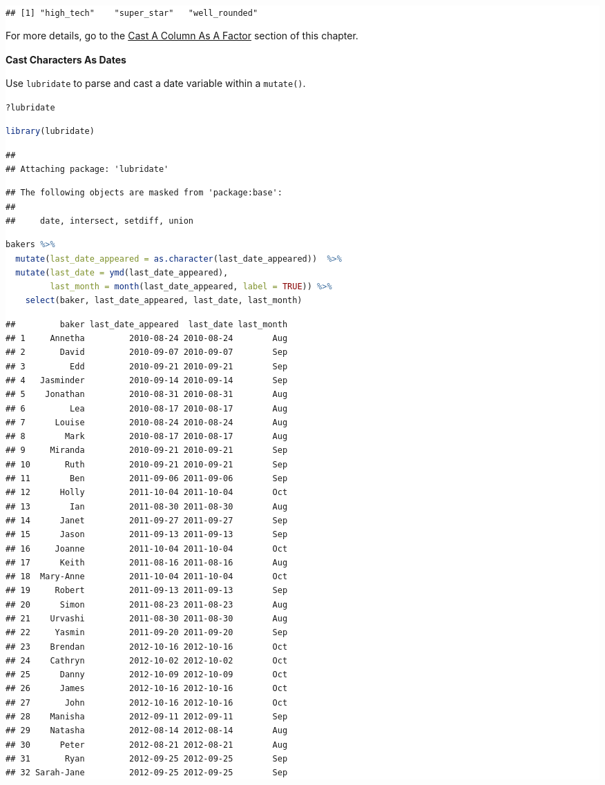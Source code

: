 ```
## [1] "high_tech"    "super_star"   "well_rounded"
```

For more details, go to the [Cast A Column As A Factor](https://econ380w21.github.io/bpAlNw1Ae7YwY9H3f/working-with-data-in-the-tidyverse.html#tame-your-data) section of this chapter.

**Cast Characters As Dates**

Use `lubridate` to parse and cast a date variable within a `mutate()`.

    ?lubridate

```r
library(lubridate)
```

```
## 
## Attaching package: 'lubridate'
```

```
## The following objects are masked from 'package:base':
## 
##     date, intersect, setdiff, union
```

```r
bakers %>% 
  mutate(last_date_appeared = as.character(last_date_appeared))  %>%
  mutate(last_date = ymd(last_date_appeared),
         last_month = month(last_date_appeared, label = TRUE)) %>%
    select(baker, last_date_appeared, last_date, last_month)
```

```
##         baker last_date_appeared  last_date last_month
## 1     Annetha         2010-08-24 2010-08-24        Aug
## 2       David         2010-09-07 2010-09-07        Sep
## 3         Edd         2010-09-21 2010-09-21        Sep
## 4   Jasminder         2010-09-14 2010-09-14        Sep
## 5    Jonathan         2010-08-31 2010-08-31        Aug
## 6         Lea         2010-08-17 2010-08-17        Aug
## 7      Louise         2010-08-24 2010-08-24        Aug
## 8        Mark         2010-08-17 2010-08-17        Aug
## 9     Miranda         2010-09-21 2010-09-21        Sep
## 10       Ruth         2010-09-21 2010-09-21        Sep
## 11        Ben         2011-09-06 2011-09-06        Sep
## 12      Holly         2011-10-04 2011-10-04        Oct
## 13        Ian         2011-08-30 2011-08-30        Aug
## 14      Janet         2011-09-27 2011-09-27        Sep
## 15      Jason         2011-09-13 2011-09-13        Sep
## 16     Joanne         2011-10-04 2011-10-04        Oct
## 17      Keith         2011-08-16 2011-08-16        Aug
## 18  Mary-Anne         2011-10-04 2011-10-04        Oct
## 19     Robert         2011-09-13 2011-09-13        Sep
## 20      Simon         2011-08-23 2011-08-23        Aug
## 21    Urvashi         2011-08-30 2011-08-30        Aug
## 22     Yasmin         2011-09-20 2011-09-20        Sep
## 23    Brendan         2012-10-16 2012-10-16        Oct
## 24    Cathryn         2012-10-02 2012-10-02        Oct
## 25      Danny         2012-10-09 2012-10-09        Oct
## 26      James         2012-10-16 2012-10-16        Oct
## 27       John         2012-10-16 2012-10-16        Oct
## 28    Manisha         2012-09-11 2012-09-11        Sep
## 29    Natasha         2012-08-14 2012-08-14        Aug
## 30      Peter         2012-08-21 2012-08-21        Aug
## 31       Ryan         2012-09-25 2012-09-25        Sep
## 32 Sarah-Jane         2012-09-25 2012-09-25        Sep
```